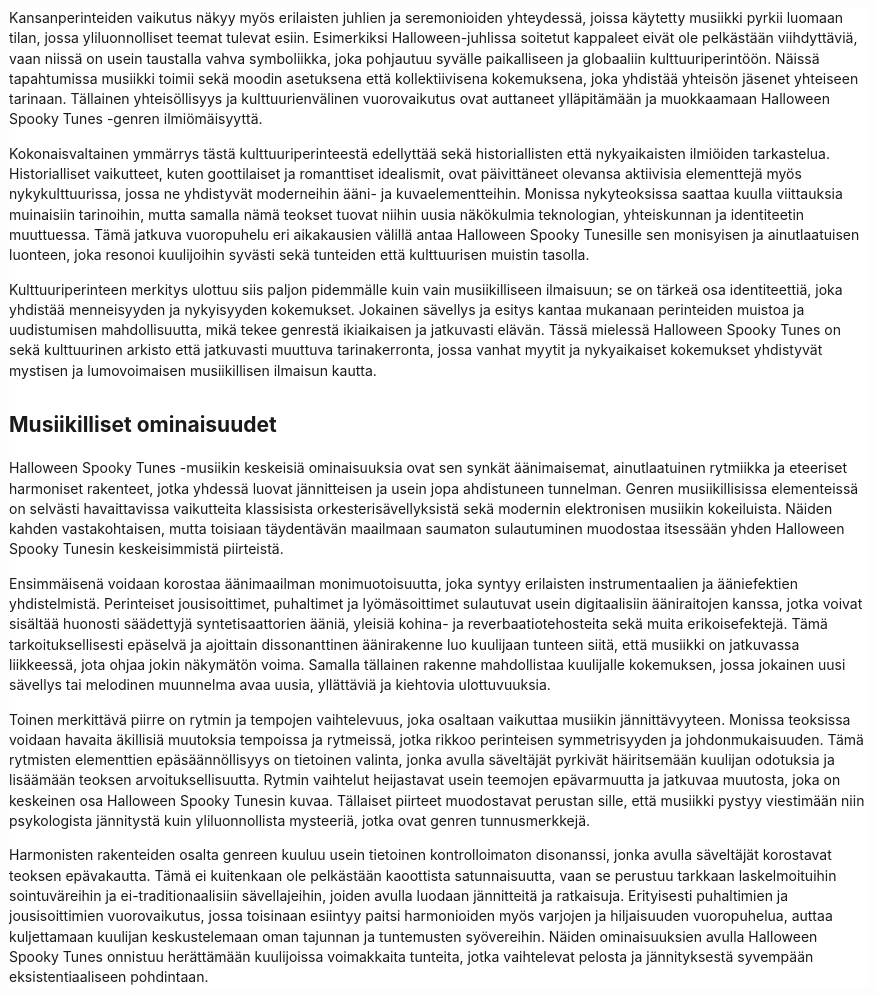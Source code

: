 Kansanperinteiden vaikutus näkyy myös erilaisten juhlien ja seremonioiden yhteydessä, joissa käytetty musiikki pyrkii luomaan tilan, jossa yliluonnolliset teemat tulevat esiin. Esimerkiksi Halloween-juhlissa soitetut kappaleet eivät ole pelkästään viihdyttäviä, vaan niissä on usein taustalla vahva symboliikka, joka pohjautuu syvälle paikalliseen ja globaaliin kulttuuriperintöön. Näissä tapahtumissa musiikki toimii sekä moodin asetuksena että kollektiivisena kokemuksena, joka yhdistää yhteisön jäsenet yhteiseen tarinaan. Tällainen yhteisöllisyys ja kulttuurienvälinen vuorovaikutus ovat auttaneet ylläpitämään ja muokkaamaan Halloween Spooky Tunes -genren ilmiömäisyyttä.

Kokonaisvaltainen ymmärrys tästä kulttuuriperinteestä edellyttää sekä historiallisten että nykyaikaisten ilmiöiden tarkastelua. Historialliset vaikutteet, kuten goottilaiset ja romanttiset idealismit, ovat päivittäneet olevansa aktiivisia elementtejä myös nykykulttuurissa, jossa ne yhdistyvät moderneihin ääni- ja kuvaelementteihin. Monissa nykyteoksissa saattaa kuulla viittauksia muinaisiin tarinoihin, mutta samalla nämä teokset tuovat niihin uusia näkökulmia teknologian, yhteiskunnan ja identiteetin muuttuessa. Tämä jatkuva vuoropuhelu eri aikakausien välillä antaa Halloween Spooky Tunesille sen monisyisen ja ainutlaatuisen luonteen, joka resonoi kuulijoihin syvästi sekä tunteiden että kulttuurisen muistin tasolla.

Kulttuuriperinteen merkitys ulottuu siis paljon pidemmälle kuin vain musiikilliseen ilmaisuun; se on tärkeä osa identiteettiä, joka yhdistää menneisyyden ja nykyisyyden kokemukset. Jokainen sävellys ja esitys kantaa mukanaan perinteiden muistoa ja uudistumisen mahdollisuutta, mikä tekee genrestä ikiaikaisen ja jatkuvasti elävän. Tässä mielessä Halloween Spooky Tunes on sekä kulttuurinen arkisto että jatkuvasti muuttuva tarinakerronta, jossa vanhat myytit ja nykyaikaiset kokemukset yhdistyvät mystisen ja lumovoimaisen musiikillisen ilmaisun kautta.


## Musiikilliset ominaisuudet

Halloween Spooky Tunes -musiikin keskeisiä ominaisuuksia ovat sen synkät äänimaisemat, ainutlaatuinen rytmiikka ja eteeriset harmoniset rakenteet, jotka yhdessä luovat jännitteisen ja usein jopa ahdistuneen tunnelman. Genren musiikillisissa elementeissä on selvästi havaittavissa vaikutteita klassisista orkesterisävellyksistä sekä modernin elektronisen musiikin kokeiluista. Näiden kahden vastakohtaisen, mutta toisiaan täydentävän maailmaan saumaton sulautuminen muodostaa itsessään yhden Halloween Spooky Tunesin keskeisimmistä piirteistä.

Ensimmäisenä voidaan korostaa äänimaailman monimuotoisuutta, joka syntyy erilaisten instrumentaalien ja ääniefektien yhdistelmistä. Perinteiset jousisoittimet, puhaltimet ja lyömäsoittimet sulautuvat usein digitaalisiin ääniraitojen kanssa, jotka voivat sisältää huonosti säädettyjä syntetisaattorien ääniä, yleisiä kohina- ja reverbaatiotehosteita sekä muita erikoisefektejä. Tämä tarkoituksellisesti epäselvä ja ajoittain dissonanttinen äänirakenne luo kuulijaan tunteen siitä, että musiikki on jatkuvassa liikkeessä, jota ohjaa jokin näkymätön voima. Samalla tällainen rakenne mahdollistaa kuulijalle kokemuksen, jossa jokainen uusi sävellys tai melodinen muunnelma avaa uusia, yllättäviä ja kiehtovia ulottuvuuksia.

Toinen merkittävä piirre on rytmin ja tempojen vaihtelevuus, joka osaltaan vaikuttaa musiikin jännittävyyteen. Monissa teoksissa voidaan havaita äkillisiä muutoksia tempoissa ja rytmeissä, jotka rikkoo perinteisen symmetrisyyden ja johdonmukaisuuden. Tämä rytmisten elementtien epäsäännöllisyys on tietoinen valinta, jonka avulla säveltäjät pyrkivät häiritsemään kuulijan odotuksia ja lisäämään teoksen arvoituksellisuutta. Rytmin vaihtelut heijastavat usein teemojen epävarmuutta ja jatkuvaa muutosta, joka on keskeinen osa Halloween Spooky Tunesin kuvaa. Tällaiset piirteet muodostavat perustan sille, että musiikki pystyy viestimään niin psykologista jännitystä kuin yliluonnollista mysteeriä, jotka ovat genren tunnusmerkkejä.

Harmonisten rakenteiden osalta genreen kuuluu usein tietoinen kontrolloimaton disonanssi, jonka avulla säveltäjät korostavat teoksen epävakautta. Tämä ei kuitenkaan ole pelkästään kaoottista satunnaisuutta, vaan se perustuu tarkkaan laskelmoituihin sointuväreihin ja ei-traditionaalisiin sävellajeihin, joiden avulla luodaan jännitteitä ja ratkaisuja. Erityisesti puhaltimien ja jousisoittimien vuorovaikutus, jossa toisinaan esiintyy paitsi harmonioiden myös varjojen ja hiljaisuuden vuoropuhelua, auttaa kuljettamaan kuulijan keskustelemaan oman tajunnan ja tuntemusten syövereihin. Näiden ominaisuuksien avulla Halloween Spooky Tunes onnistuu herättämään kuulijoissa voimakkaita tunteita, jotka vaihtelevat pelosta ja jännityksestä syvempään eksistentiaaliseen pohdintaan.
